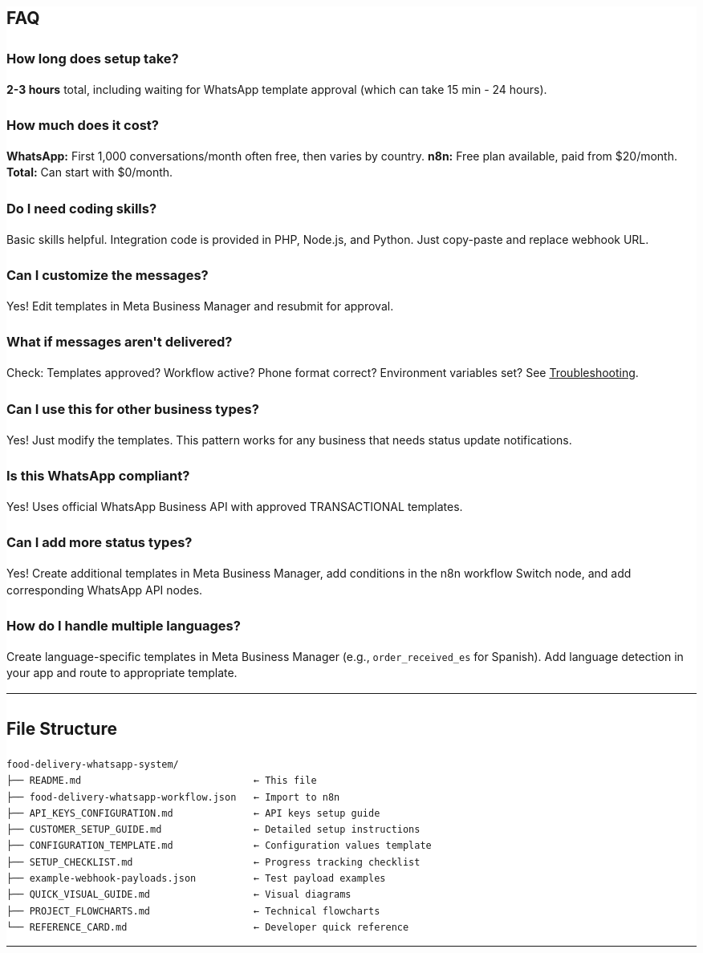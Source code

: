 ## FAQ

### How long does setup take?
**2-3 hours** total, including waiting for WhatsApp template approval (which can take 15 min - 24 hours).

### How much does it cost?
**WhatsApp:** First 1,000 conversations/month often free, then varies by country.
**n8n:** Free plan available, paid from $20/month.
**Total:** Can start with $0/month.

### Do I need coding skills?
Basic skills helpful. Integration code is provided in PHP, Node.js, and Python. Just copy-paste and replace webhook URL.

### Can I customize the messages?
Yes! Edit templates in Meta Business Manager and resubmit for approval.

### What if messages aren't delivered?
Check: Templates approved? Workflow active? Phone format correct? Environment variables set? See [Troubleshooting](#troubleshooting).

### Can I use this for other business types?
Yes! Just modify the templates. This pattern works for any business that needs status update notifications.

### Is this WhatsApp compliant?
Yes! Uses official WhatsApp Business API with approved TRANSACTIONAL templates.

### Can I add more status types?
Yes! Create additional templates in Meta Business Manager, add conditions in the n8n workflow Switch node, and add corresponding WhatsApp API nodes.

### How do I handle multiple languages?
Create language-specific templates in Meta Business Manager (e.g., `order_received_es` for Spanish). Add language detection in your app and route to appropriate template.

---

## File Structure

```
food-delivery-whatsapp-system/
├── README.md                              ← This file
├── food-delivery-whatsapp-workflow.json   ← Import to n8n
├── API_KEYS_CONFIGURATION.md              ← API keys setup guide
├── CUSTOMER_SETUP_GUIDE.md                ← Detailed setup instructions
├── CONFIGURATION_TEMPLATE.md              ← Configuration values template
├── SETUP_CHECKLIST.md                     ← Progress tracking checklist
├── example-webhook-payloads.json          ← Test payload examples
├── QUICK_VISUAL_GUIDE.md                  ← Visual diagrams
├── PROJECT_FLOWCHARTS.md                  ← Technical flowcharts
└── REFERENCE_CARD.md                      ← Developer quick reference
```

---